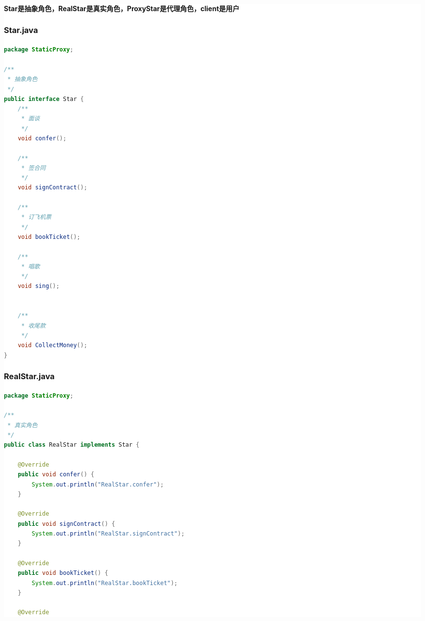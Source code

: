 **Star是抽象角色，RealStar是真实角色，ProxyStar是代理角色，client是用户**

### Star.java

```java
package StaticProxy;

/**
 * 抽象角色
 */
public interface Star {
    /**
     * 面谈
     */
    void confer();

    /**
     * 签合同
     */
    void signContract();

    /**
     * 订飞机票
     */
    void bookTicket();

    /**
     * 唱歌
     */
    void sing();


    /**
     * 收尾款
     */
    void CollectMoney();
}
```

### RealStar.java

```java
package StaticProxy;

/**
 * 真实角色
 */
public class RealStar implements Star {

    @Override
    public void confer() {
        System.out.println("RealStar.confer");
    }

    @Override
    public void signContract() {
        System.out.println("RealStar.signContract");
    }

    @Override
    public void bookTicket() {
        System.out.println("RealStar.bookTicket");
    }

    @Override
```